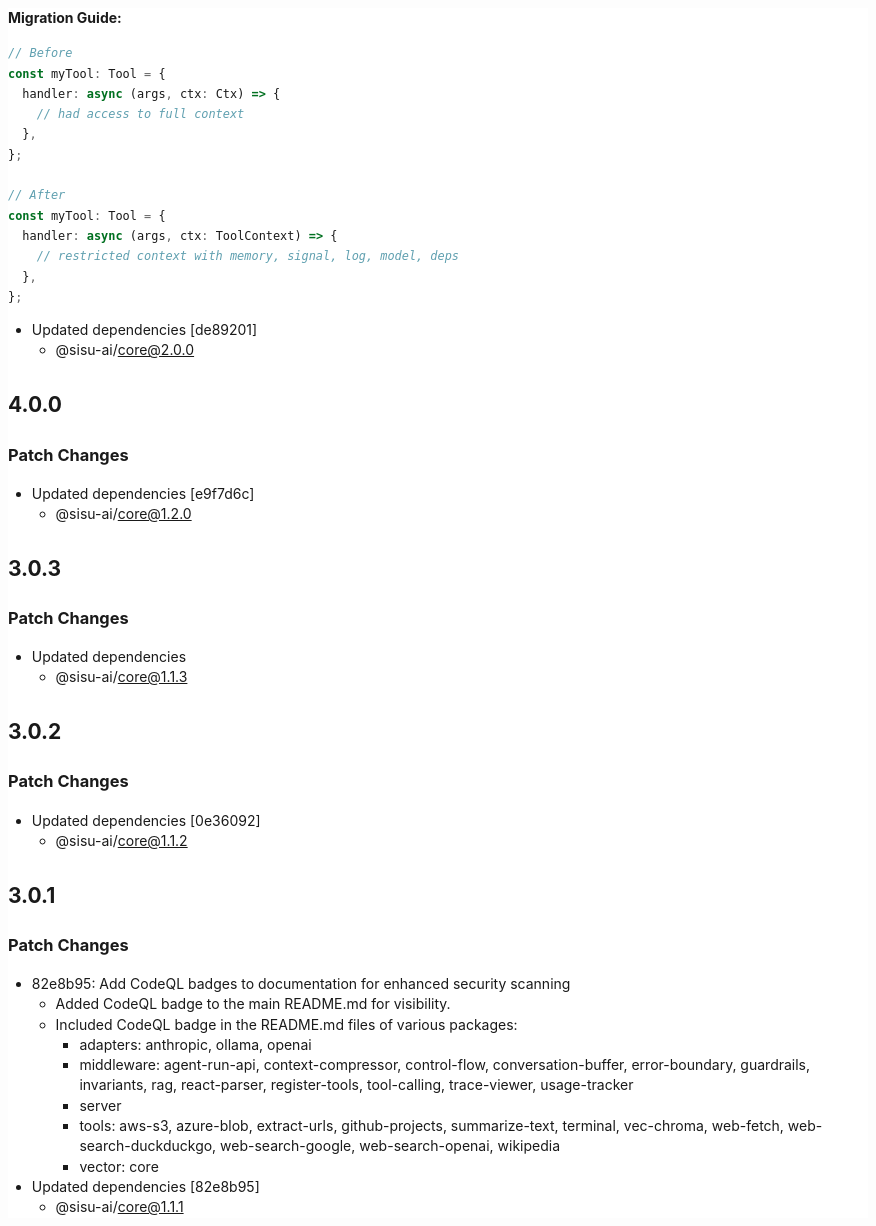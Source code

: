   **Migration Guide:**

  ```typescript
  // Before
  const myTool: Tool = {
    handler: async (args, ctx: Ctx) => {
      // had access to full context
    },
  };

  // After
  const myTool: Tool = {
    handler: async (args, ctx: ToolContext) => {
      // restricted context with memory, signal, log, model, deps
    },
  };
  ```

- Updated dependencies [de89201]
  - @sisu-ai/core@2.0.0

## 4.0.0

### Patch Changes

- Updated dependencies [e9f7d6c]
  - @sisu-ai/core@1.2.0

## 3.0.3

### Patch Changes

- Updated dependencies
  - @sisu-ai/core@1.1.3

## 3.0.2

### Patch Changes

- Updated dependencies [0e36092]
  - @sisu-ai/core@1.1.2

## 3.0.1

### Patch Changes

- 82e8b95: Add CodeQL badges to documentation for enhanced security scanning
  - Added CodeQL badge to the main README.md for visibility.
  - Included CodeQL badge in the README.md files of various packages:
    - adapters: anthropic, ollama, openai
    - middleware: agent-run-api, context-compressor, control-flow, conversation-buffer, error-boundary, guardrails, invariants, rag, react-parser, register-tools, tool-calling, trace-viewer, usage-tracker
    - server
    - tools: aws-s3, azure-blob, extract-urls, github-projects, summarize-text, terminal, vec-chroma, web-fetch, web-search-duckduckgo, web-search-google, web-search-openai, wikipedia
    - vector: core
- Updated dependencies [82e8b95]
  - @sisu-ai/core@1.1.1
